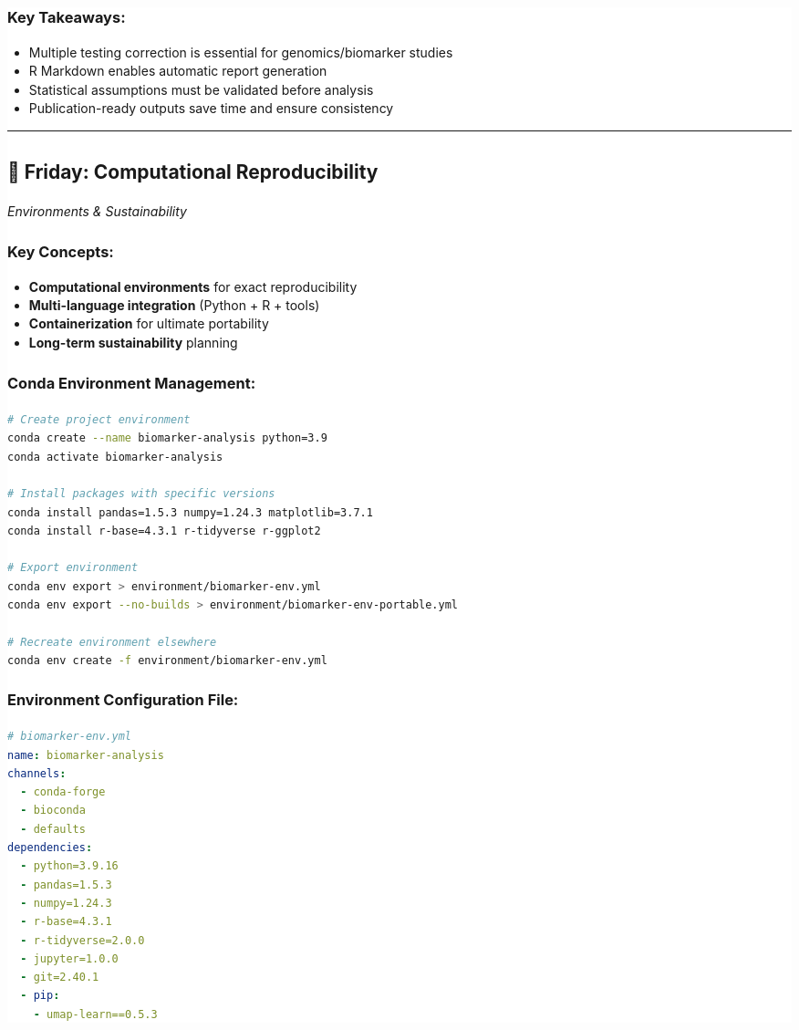 ### **Key Takeaways:**
- Multiple testing correction is essential for genomics/biomarker studies
- R Markdown enables automatic report generation
- Statistical assumptions must be validated before analysis
- Publication-ready outputs save time and ensure consistency

---

## 📅 **Friday: Computational Reproducibility**
*Environments & Sustainability*

### **Key Concepts:**
- **Computational environments** for exact reproducibility
- **Multi-language integration** (Python + R + tools)
- **Containerization** for ultimate portability
- **Long-term sustainability** planning

### **Conda Environment Management:**
```bash
# Create project environment
conda create --name biomarker-analysis python=3.9
conda activate biomarker-analysis

# Install packages with specific versions
conda install pandas=1.5.3 numpy=1.24.3 matplotlib=3.7.1
conda install r-base=4.3.1 r-tidyverse r-ggplot2

# Export environment
conda env export > environment/biomarker-env.yml
conda env export --no-builds > environment/biomarker-env-portable.yml

# Recreate environment elsewhere
conda env create -f environment/biomarker-env.yml
```

### **Environment Configuration File:**
```yaml
# biomarker-env.yml
name: biomarker-analysis
channels:
  - conda-forge
  - bioconda
  - defaults
dependencies:
  - python=3.9.16
  - pandas=1.5.3
  - numpy=1.24.3
  - r-base=4.3.1
  - r-tidyverse=2.0.0
  - jupyter=1.0.0
  - git=2.40.1
  - pip:
    - umap-learn==0.5.3
```
